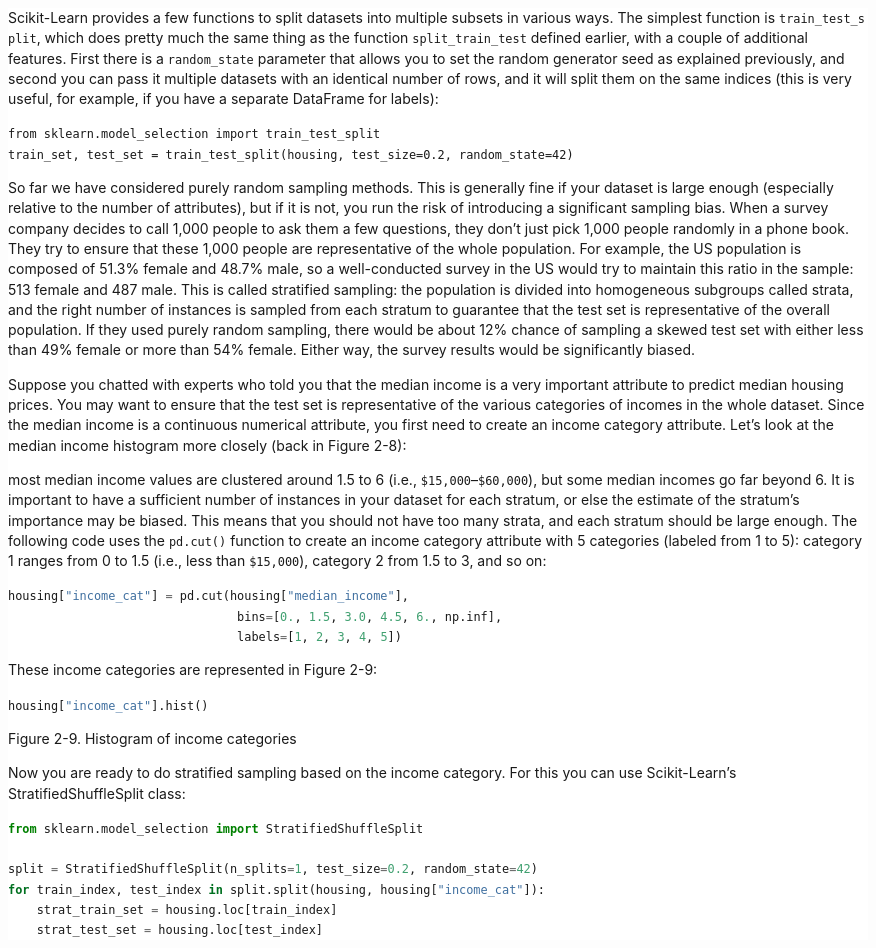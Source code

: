 Scikit-Learn provides a few functions to split datasets into multiple subsets in various ways. The simplest function is `train_test_split`, which does pretty much the same thing as the function `split_train_test` defined earlier, with a couple of additional features. First there is a `random_state` parameter that allows you to set the random generator seed as explained previously, and second you can pass it multiple datasets with an identical number of rows, and it will split them on the same indices (this is very useful, for example, if you have a separate DataFrame for labels):

```
from sklearn.model_selection import train_test_split
train_set, test_set = train_test_split(housing, test_size=0.2, random_state=42)
```

So far we have considered purely random sampling methods. This is generally fine if your dataset is large enough (especially relative to the number of attributes), but if it is not, you run the risk of introducing a significant sampling bias. When a survey company decides to call 1,000 people to ask them a few questions, they don’t just pick 1,000 people randomly in a phone book. They try to ensure that these 1,000 people are representative of the whole population. For example, the US population is composed of 51.3% female and 48.7% male, so a well-conducted survey in the US would try to maintain this ratio in the sample: 513 female and 487 male. This is called stratified sampling: the population is divided into homogeneous subgroups called strata, and the right number of instances is sampled from each stratum to guarantee that the test set is representative of the overall population. If they used purely random sampling, there would be about 12% chance of sampling a skewed test set with either less than 49% female or more than 54% female. Either way, the survey results would be significantly biased.

Suppose you chatted with experts who told you that the median income is a very important attribute to predict median housing prices. You may want to ensure that the test set is representative of the various categories of incomes in the whole dataset. Since the median income is a continuous numerical attribute, you first need to create an income category attribute. Let’s look at the median income histogram more closely (back in Figure 2-8): 

most median income values are clustered around 1.5 to 6 (i.e., `$15,000`–`$60,000`), but some median incomes go far beyond 6. It is important to have a sufficient number of instances in your dataset for each stratum, or else the estimate of the stratum’s importance may be biased. This means that you should not have too many strata, and each stratum should be large enough. The following code uses the `pd.cut()` function to create an income category attribute with 5 categories (labeled from 1 to 5): category 1 ranges from 0 to 1.5 (i.e., less than `$15,000`), category 2 from 1.5 to 3, and so on:

```py
housing["income_cat"] = pd.cut(housing["median_income"], 
                                bins=[0., 1.5, 3.0, 4.5, 6., np.inf], 
                                labels=[1, 2, 3, 4, 5])
```

These income categories are represented in Figure 2-9:

```py
housing["income_cat"].hist()
```

Figure 2-9. Histogram of income categories

Now you are ready to do stratified sampling based on the income category. For this you can use Scikit-Learn’s StratifiedShuffleSplit class:

```py
from sklearn.model_selection import StratifiedShuffleSplit

split = StratifiedShuffleSplit(n_splits=1, test_size=0.2, random_state=42)
for train_index, test_index in split.split(housing, housing["income_cat"]):
    strat_train_set = housing.loc[train_index]
    strat_test_set = housing.loc[test_index]
```
